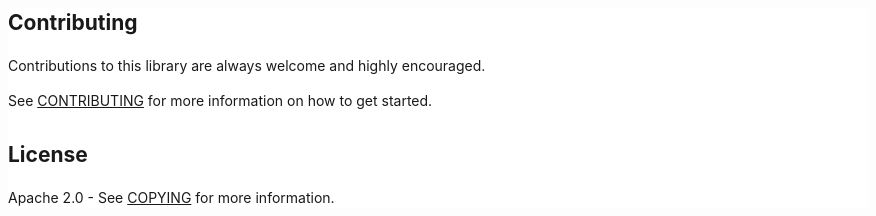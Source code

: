 
## Contributing

Contributions to this library are always welcome and highly encouraged.

See [CONTRIBUTING](CONTRIBUTING.md) for more information on how to get started.

## License

Apache 2.0 - See [COPYING](COPYING) for more information.

[gcloud-homepage]: https://googlecloudplatform.github.io/gcloud-node/
[gcloud-docs]: https://googlecloudplatform.github.io/gcloud-node/#/docs
[gcloud-bigquery-docs]: https://googlecloudplatform.github.io/gcloud-node/#/docs/bigquery
[gcloud-compute-docs]: https://googlecloudplatform.github.io/gcloud-node/#/docs/compute
[gcloud-datastore-docs]: https://googlecloudplatform.github.io/gcloud-node/#/docs/datastore
[gcloud-dns-docs]: https://googlecloudplatform.github.io/gcloud-node/#/docs/dns
[gcloud-logging-docs]: https://googlecloudplatform.github.io/gcloud-node/#/docs/logging
[gcloud-prediction-docs]: https://googlecloudplatform.github.io/gcloud-node/#/docs/prediction
[gcloud-pubsub-docs]: https://googlecloudplatform.github.io/gcloud-node/#/docs/pubsub
[gcloud-resource-docs]: https://googlecloudplatform.github.io/gcloud-node/#/docs/resource
[gcloud-search-docs]: https://googlecloudplatform.github.io/gcloud-node/#/docs/search
[gcloud-storage-docs]: https://googlecloudplatform.github.io/gcloud-node/#/docs/storage
[gcloud-translate-docs]: https://googlecloudplatform.github.io/gcloud-node/#/docs/translate
[gcloud-vision-docs]: https://googlecloudplatform.github.io/gcloud-node/#/docs/vision

[nodejs-getting-started]: https://github.com/GoogleCloudPlatform/nodejs-getting-started
[nodejs-getting-started-tutorial]: https://cloud.google.com/nodejs/getting-started/hello-world
[gcloud-todos]: https://github.com/GoogleCloudPlatform/gcloud-node-todos
[gitnpm]: https://github.com/stephenplusplus/gitnpm
[gcloud-kvstore]: https://github.com/stephenplusplus/gcloud-kvstore
[hya-wave]: https://wav.hya.io
[hya-io]: https://hya.io

[dev-console]: https://console.developers.google.com/project
[gce-how-to]: https://cloud.google.com/compute/docs/authentication#using
[api-key-howto]: https://cloud.google.com/translate/v2/using_rest#auth

[googleapis]: https://github.com/google/google-api-nodejs-client

[cloud-bigquery-docs]: https://cloud.google.com/bigquery/what-is-bigquery

[cloud-compute-docs]: https://cloud.google.com/compute/docs

[cloud-datastore-docs]: https://cloud.google.com/datastore/docs
[cloud-datastore-activation]: https://cloud.google.com/datastore/docs/activate

[cloud-dns-docs]: https://cloud.google.com/dns/docs

[cloud-logging-docs]: https://cloud.google.com/logging/docs

[cloud-prediction-docs]: https://cloud.google.com/prediction/docs

[cloud-pubsub-docs]: https://cloud.google.com/pubsub/docs

[cloud-resource-docs]: https://cloud.google.com/resource-manager

[cloud-search-docs]: https://cloud.google.com/search

[cloud-storage-docs]: https://cloud.google.com/storage/docs/overview

[cloud-translate-docs]: https://cloud.google.com/translate/docs

[cloud-vision-docs]: https://cloud.google.com/vision/docs
